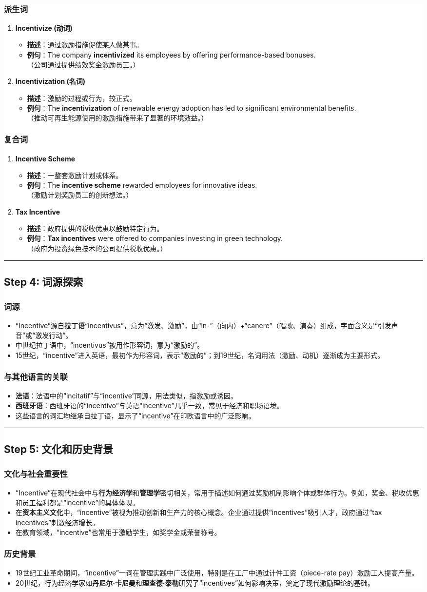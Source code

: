 ### 派生词
1. **Incentivize (动词)**
   - **描述**：通过激励措施促使某人做某事。
   - **例句**：The company **incentivized** its employees by offering performance-based bonuses.  
     （公司通过提供绩效奖金激励员工。）

2. **Incentivization (名词)**
   - **描述**：激励的过程或行为，较正式。
   - **例句**：The **incentivization** of renewable energy adoption has led to significant environmental benefits.  
     （推动可再生能源使用的激励措施带来了显著的环境效益。）

### 复合词
1. **Incentive Scheme**
   - **描述**：一整套激励计划或体系。
   - **例句**：The **incentive scheme** rewarded employees for innovative ideas.  
     （激励计划奖励员工的创新想法。）

2. **Tax Incentive**
   - **描述**：政府提供的税收优惠以鼓励特定行为。
   - **例句**：**Tax incentives** were offered to companies investing in green technology.  
     （政府为投资绿色技术的公司提供税收优惠。）

---

## Step 4: 词源探索

### 词源
- “Incentive”源自**拉丁语**“incentivus”，意为“激发、激励”，由“in-”（向内）+“canere”（唱歌、演奏）组成，字面含义是“引发声音”或“激发行动”。
- 中世纪拉丁语中，“incentivus”被用作形容词，意为“激励的”。
- 15世纪，“incentive”进入英语，最初作为形容词，表示“激励的”；到19世纪，名词用法（激励、动机）逐渐成为主要形式。

### 与其他语言的关联
- **法语**：法语中的“incitatif”与“incentive”同源，用法类似，指激励或诱因。
- **西班牙语**：西班牙语的“incentivo”与英语“incentive”几乎一致，常见于经济和职场语境。
- 这些语言的词汇均继承自拉丁语，显示了“incentive”在印欧语言中的广泛影响。

---

## Step 5: 文化和历史背景

### 文化与社会重要性
- “Incentive”在现代社会中与**行为经济学**和**管理学**密切相关，常用于描述如何通过奖励机制影响个体或群体行为。例如，奖金、税收优惠和员工福利都是“incentive”的具体体现。
- 在**资本主义文化**中，“incentive”被视为推动创新和生产力的核心概念。企业通过提供“incentives”吸引人才，政府通过“tax incentives”刺激经济增长。
- 在教育领域，“incentive”也常用于激励学生，如奖学金或荣誉称号。

### 历史背景
- 19世纪工业革命期间，“incentive”一词在管理实践中广泛使用，特别是在工厂中通过计件工资（piece-rate pay）激励工人提高产量。
- 20世纪，行为经济学家如**丹尼尔·卡尼曼**和**理查德·泰勒**研究了“incentives”如何影响决策，奠定了现代激励理论的基础。
